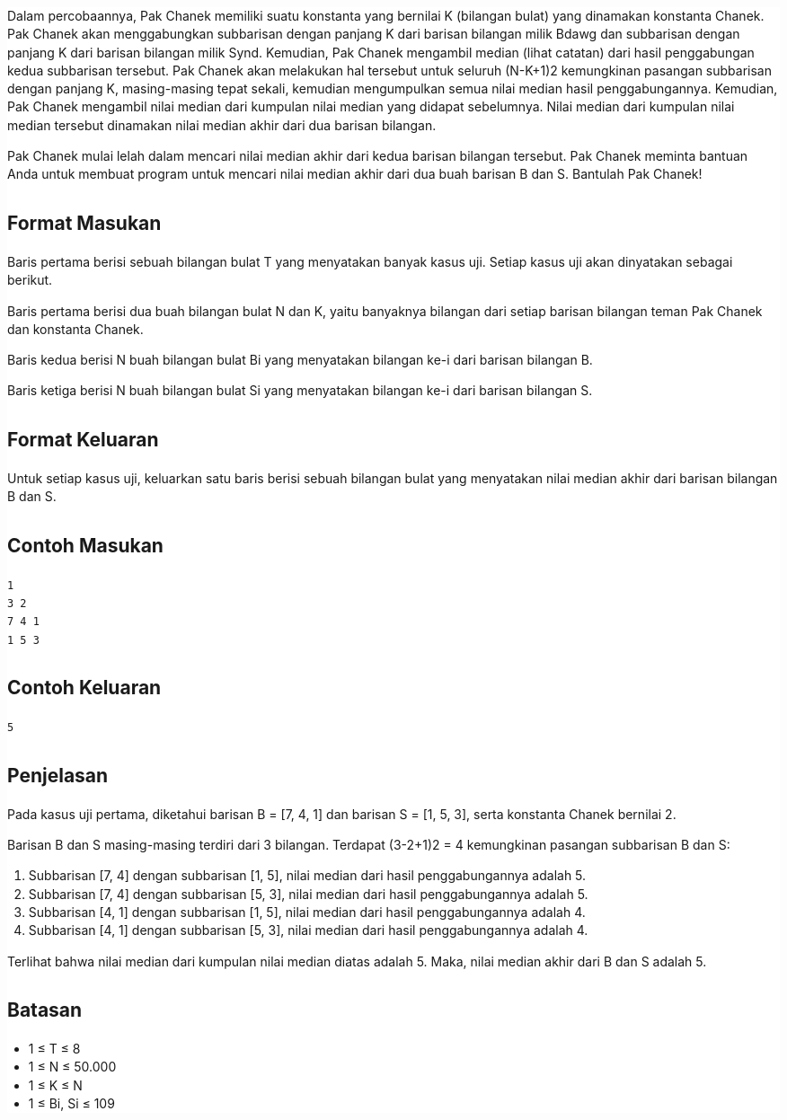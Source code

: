Dalam percobaannya, Pak Chanek memiliki suatu konstanta yang bernilai K (bilangan bulat) yang dinamakan konstanta Chanek. Pak Chanek akan menggabungkan subbarisan dengan panjang K dari barisan bilangan milik Bdawg dan subbarisan dengan panjang K dari barisan bilangan milik Synd. Kemudian, Pak Chanek mengambil median (lihat catatan) dari hasil penggabungan kedua subbarisan tersebut. Pak Chanek akan melakukan hal tersebut untuk seluruh (N-K+1)2 kemungkinan pasangan subbarisan dengan panjang K, masing-masing tepat sekali, kemudian mengumpulkan semua nilai median hasil penggabungannya. Kemudian, Pak Chanek mengambil nilai median dari kumpulan nilai median yang didapat sebelumnya. Nilai median dari kumpulan nilai median tersebut dinamakan nilai median akhir dari dua barisan bilangan.

Pak Chanek mulai lelah dalam mencari nilai median akhir dari kedua barisan bilangan tersebut. Pak Chanek meminta bantuan Anda untuk membuat program untuk mencari nilai median akhir dari dua buah barisan B dan S. Bantulah Pak Chanek!

## Format Masukan

Baris pertama berisi sebuah bilangan bulat T yang menyatakan banyak kasus uji. Setiap kasus uji akan dinyatakan sebagai berikut.

Baris pertama berisi dua buah bilangan bulat N dan K, yaitu banyaknya bilangan dari setiap barisan bilangan teman Pak Chanek dan konstanta Chanek.

Baris kedua berisi N buah bilangan bulat Bi yang menyatakan bilangan ke-i dari barisan bilangan B.

Baris ketiga berisi N buah bilangan bulat Si yang menyatakan bilangan ke-i dari barisan bilangan S.

## Format Keluaran

Untuk setiap kasus uji, keluarkan satu baris berisi sebuah bilangan bulat yang menyatakan nilai median akhir dari barisan bilangan B dan S.

## Contoh Masukan

	1
	3 2
	7 4 1
	1 5 3

## Contoh Keluaran

	5

## Penjelasan

Pada kasus uji pertama, diketahui barisan B = [7, 4, 1] dan barisan S = [1, 5, 3], serta konstanta Chanek  bernilai 2.

Barisan B dan S masing-masing terdiri dari 3 bilangan. Terdapat (3-2+1)2 = 4 kemungkinan pasangan subbarisan B dan S:

1. Subbarisan [7, 4] dengan subbarisan [1, 5], nilai median dari hasil penggabungannya adalah 5.
2. Subbarisan [7, 4] dengan subbarisan [5, 3], nilai median dari hasil penggabungannya adalah 5.
3. Subbarisan [4, 1] dengan subbarisan [1, 5], nilai median dari hasil penggabungannya adalah 4.
4. Subbarisan [4, 1] dengan subbarisan [5, 3], nilai median dari hasil penggabungannya adalah 4.

Terlihat bahwa nilai median dari kumpulan nilai median diatas adalah 5. Maka, nilai median akhir dari B dan S adalah 5.

## Batasan

- 1 ≤ T ≤ 8
- 1 ≤ N ≤ 50.000
- 1 ≤ K ≤ N
- 1 ≤ Bi, Si ≤ 109

